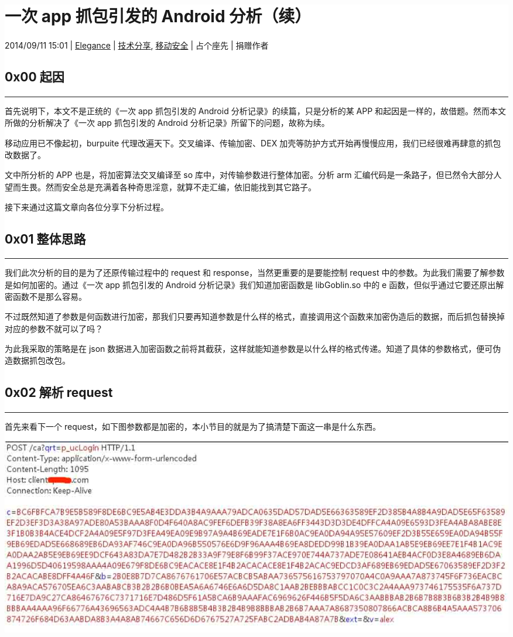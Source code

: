 # 一次 app 抓包引发的 Android 分析（续）

2014/09/11 15:01 | [Elegance](http://drops.wooyun.org/author/Elegance "由 Elegance 发布") | [技术分享](http://drops.wooyun.org/category/tips "查看 技术分享 中的全部文章"), [移动安全](http://drops.wooyun.org/category/mobile "查看 移动安全 中的全部文章") | 占个座先 | 捐赠作者

## 0x00 起因

* * *

首先说明下，本文不是正统的《一次 app 抓包引发的 Android 分析记录》的续篇，只是分析的某 APP 和起因是一样的，故借题。然而本文所做的分析解决了《一次 app 抓包引发的 Android 分析记录》所留下的问题，故称为续。

移动应用已不像起初，burpuite 代理改遍天下。交叉编译、传输加密、DEX 加壳等防护方式开始再慢慢应用，我们已经很难再肆意的抓包改数据了。

文中所分析的 APP 也是，将加密算法交叉编译至 so 库中，对传输参数进行整体加密。分析 arm 汇编代码是一条路子，但已然令大部分人望而生畏。然而安全总是充满着各种奇思淫意，就算不走汇编，依旧能找到其它路子。

接下来通过这篇文章向各位分享下分析过程。

## 0x01 整体思路

* * *

我们此次分析的目的是为了还原传输过程中的 request 和 response，当然更重要的是要能控制 request 中的参数。为此我们需要了解参数是如何加密的。通过《一次 app 抓包引发的 Android 分析记录》我们知道加密函数是 libGoblin.so 中的 e 函数，但似乎通过它要还原出解密函数不是那么容易。

不过既然知道了参数是何函数进行加密，那我们只要再知道参数是什么样的格式，直接调用这个函数来加密伪造后的数据，而后抓包替换掉对应的参数不就可以了吗？

为此我采取的策略是在 json 数据进入加密函数之前将其截获，这样就能知道参数是以什么样的格式传递。知道了具体的参数格式，便可伪造数据抓包改包。

## 0x02 解析 request

* * *

首先来看下一个 request，如下图参数都是加密的，本小节目的就是为了搞清楚下面这一串是什么东西。

![2014091023582979037_png.jpg](img/img1_u129_png.jpg)
